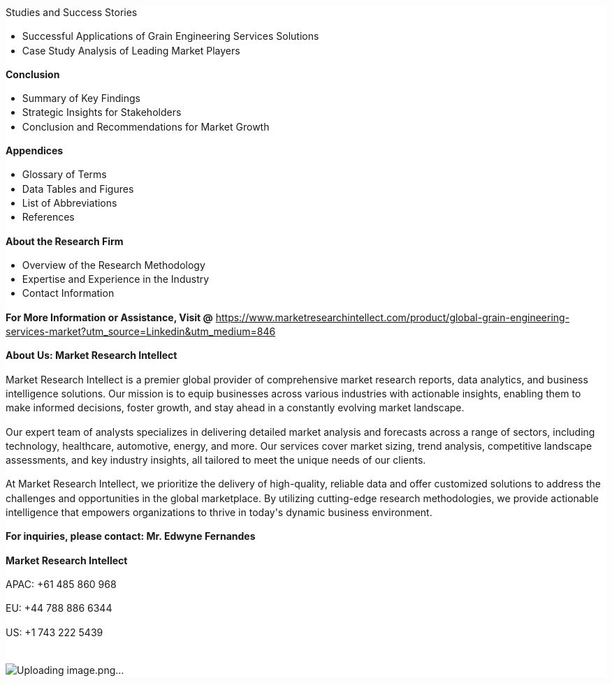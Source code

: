Studies and Success Stories</strong></p><ul><li>Successful Applications of Grain Engineering Services Solutions</li><li>Case Study Analysis of Leading Market Players</li></ul><p><strong>Conclusion</strong></p><ul><li>Summary of Key Findings</li><li>Strategic Insights for Stakeholders</li><li>Conclusion and Recommendations for Market Growth</li></ul><p><strong>Appendices</strong></p><ul><li>Glossary of Terms</li><li>Data Tables and Figures</li><li>List of Abbreviations</li><li>References</li></ul><p><strong>About the Research Firm</strong></p><ul><li>Overview of the Research Methodology</li><li>Expertise and Experience in the Industry</li><li>Contact Information</li></ul></div><div class="article-main__content" data-test-id="publishing-text-block"><p><span class="font-[700]"><strong>For More Information or Assistance, Visit @</strong>&nbsp;<a href="https://www.marketresearchintellect.com/product/global-grain-engineering-services-market?utm_source=Linkedin&utm_medium=846">https://www.marketresearchintellect.com/product/global-grain-engineering-services-market?utm_source=Linkedin&utm_medium=846</a></span></p><p><strong>About Us: Market Research Intellect</strong></p><p>Market Research Intellect is a premier global provider of comprehensive market research reports, data analytics, and business intelligence solutions. Our mission is to equip businesses across various industries with actionable insights, enabling them to make informed decisions, foster growth, and stay ahead in a constantly evolving market landscape.</p><p>Our expert team of analysts specializes in delivering detailed market analysis and forecasts across a range of sectors, including technology, healthcare, automotive, energy, and more. Our services cover market sizing, trend analysis, competitive landscape assessments, and key industry insights, all tailored to meet the unique needs of our clients.</p><p>At Market Research Intellect, we prioritize the delivery of high-quality, reliable data and offer customized solutions to address the challenges and opportunities in the global marketplace. By utilizing cutting-edge research methodologies, we provide actionable intelligence that empowers organizations to thrive in today's dynamic business environment.</p><p><strong>For inquiries, please contact: Mr. Edwyne Fernandes</strong></p><p><strong>Market Research Intellect</strong></p><p>APAC: +61 485 860 968</p><p>EU: +44 788 886 6344</p><p>US: +1 743 222 5439</p></div><div class="article-main__content" data-test-id="publishing-text-block">&nbsp;</div>
![Uploading image.png…]()
